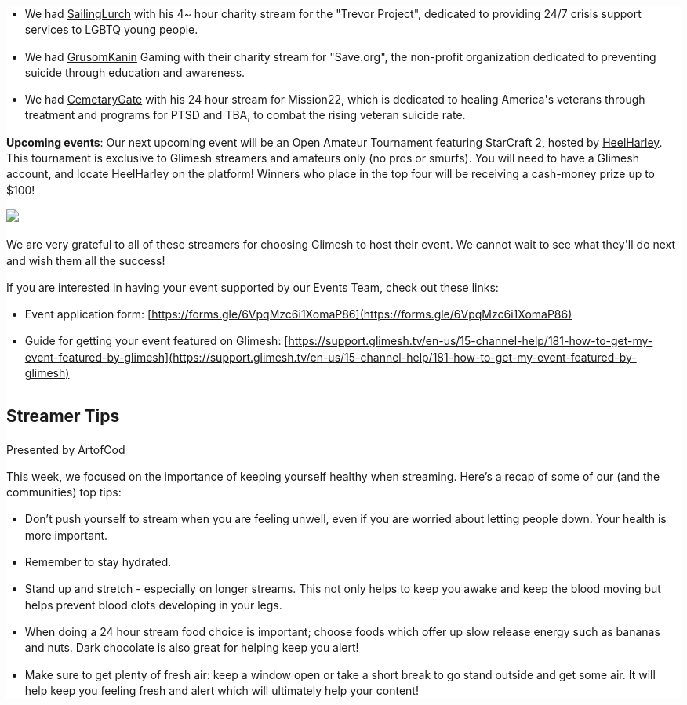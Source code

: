 -   We had [SailingLurch](https://glimesh.tv/SailingLurch) with his 4~ hour charity stream for the "Trevor Project", dedicated to providing 24/7 crisis support services to LGBTQ young people.
    
-   We had [GrusomKanin](https://glimesh.tv/GrusomKanin) Gaming with their charity stream for "Save.org", the non-profit organization dedicated to preventing suicide through education and awareness.
    
-   We had [CemetaryGate](https://glimesh.tv/CemetaryGate) with his 24 hour stream for Mission22, which is dedicated to healing America's veterans through treatment and programs for PTSD and TBA, to combat the rising veteran suicide rate.
    

  
  

**Upcoming events**: Our next upcoming event will be an Open Amateur Tournament featuring StarCraft 2, hosted by [HeelHarley](https://glimesh.tv/heelharley). This tournament is exclusive to Glimesh streamers and amateurs only (no pros or smurfs). You will need to have a Glimesh account, and locate HeelHarley on the platform! Winners who place in the top four will be receiving a cash-money prize up to $100!

  

![](https://lh6.googleusercontent.com/lEHZFDYylOgkiicWWqwtppANpsK3Eb8XqCYwTOVC71WRn0tme5bnbYYtezv_obH9SoJtaFRlc-oOly7i6-w4vWbRFwh9W3Pva48444-gsTGyeLwZG-_h5gvJ1seJQucJT-L07I3j)

  
  

We are very grateful to all of these streamers for choosing Glimesh to host their event. We cannot wait to see what they'll do next and wish them all the success!

  

If you are interested in having your event supported by our Events Team, check out these links:

-   Event application form: [https://forms.gle/6VpqMzc6i1XomaP86](https://forms.gle/6VpqMzc6i1XomaP86)
    
-   Guide for getting your event featured on Glimesh: [https://support.glimesh.tv/en-us/15-channel-help/181-how-to-get-my-event-featured-by-glimesh](https://support.glimesh.tv/en-us/15-channel-help/181-how-to-get-my-event-featured-by-glimesh)
    

## Streamer Tips

Presented by ArtofCod

  

This week, we focused on the importance of keeping yourself healthy when streaming. Here’s a recap of some of our (and the communities) top tips:

-   Don’t push yourself to stream when you are feeling unwell, even if you are worried about letting people down. Your health is more important.
    
-   Remember to stay hydrated.
    
-   Stand up and stretch - especially on longer streams. This not only helps to keep you awake and keep the blood moving but helps prevent blood clots developing in your legs.
    
-   When doing a 24 hour stream food choice is important; choose foods which offer up slow release energy such as bananas and nuts. Dark chocolate is also great for helping keep you alert!
    
-   Make sure to get plenty of fresh air: keep a window open or take a short break to go stand outside and get some air. It will help keep you feeling fresh and alert which will ultimately help your content!
    
